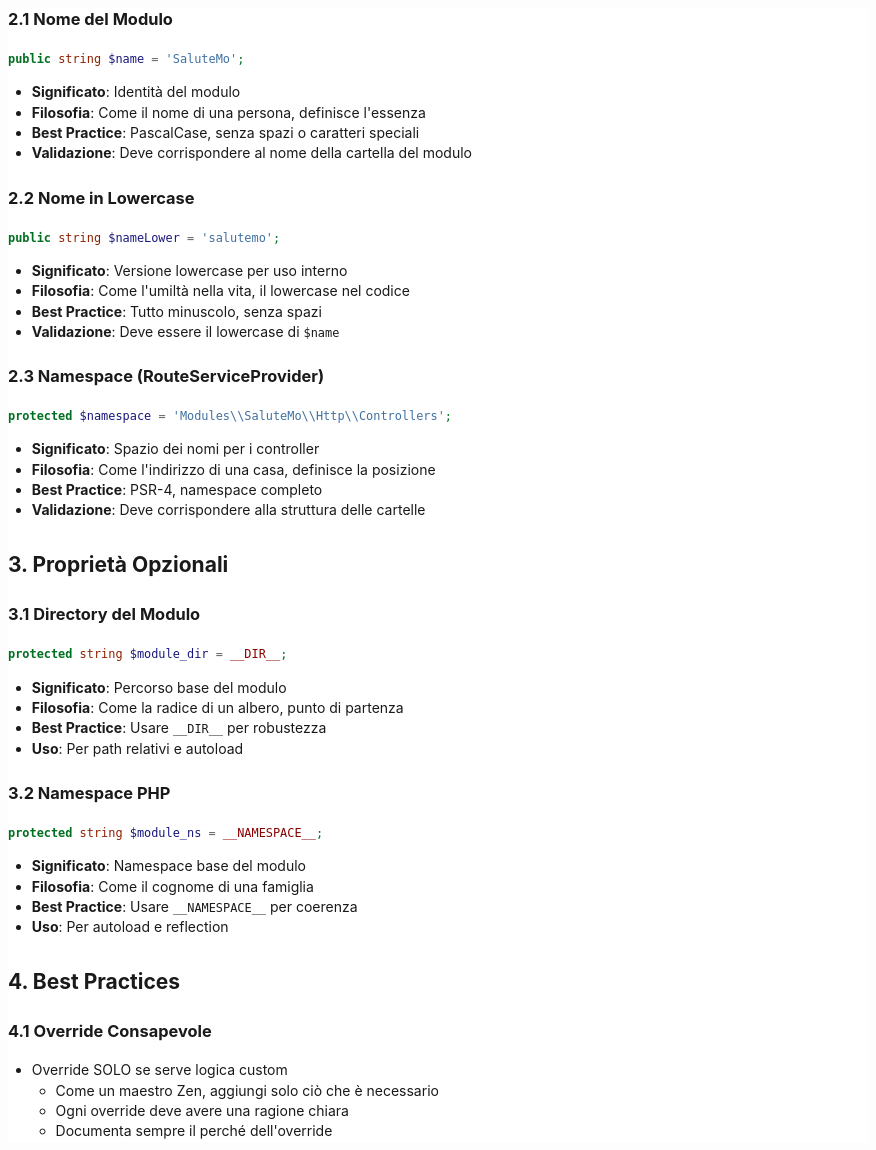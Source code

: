 ### 2.1 Nome del Modulo
```php
public string $name = 'SaluteMo';
```
- **Significato**: Identità del modulo
- **Filosofia**: Come il nome di una persona, definisce l'essenza
- **Best Practice**: PascalCase, senza spazi o caratteri speciali
- **Validazione**: Deve corrispondere al nome della cartella del modulo

### 2.2 Nome in Lowercase
```php
public string $nameLower = 'salutemo';
```
- **Significato**: Versione lowercase per uso interno
- **Filosofia**: Come l'umiltà nella vita, il lowercase nel codice
- **Best Practice**: Tutto minuscolo, senza spazi
- **Validazione**: Deve essere il lowercase di `$name`

### 2.3 Namespace (RouteServiceProvider)
```php
protected $namespace = 'Modules\\SaluteMo\\Http\\Controllers';
```
- **Significato**: Spazio dei nomi per i controller
- **Filosofia**: Come l'indirizzo di una casa, definisce la posizione
- **Best Practice**: PSR-4, namespace completo
- **Validazione**: Deve corrispondere alla struttura delle cartelle

## 3. Proprietà Opzionali

### 3.1 Directory del Modulo
```php
protected string $module_dir = __DIR__;
```
- **Significato**: Percorso base del modulo
- **Filosofia**: Come la radice di un albero, punto di partenza
- **Best Practice**: Usare `__DIR__` per robustezza
- **Uso**: Per path relativi e autoload

### 3.2 Namespace PHP
```php
protected string $module_ns = __NAMESPACE__;
```
- **Significato**: Namespace base del modulo
- **Filosofia**: Come il cognome di una famiglia
- **Best Practice**: Usare `__NAMESPACE__` per coerenza
- **Uso**: Per autoload e reflection

## 4. Best Practices

### 4.1 Override Consapevole
- Override SOLO se serve logica custom
  - Come un maestro Zen, aggiungi solo ciò che è necessario
  - Ogni override deve avere una ragione chiara
  - Documenta sempre il perché dell'override
